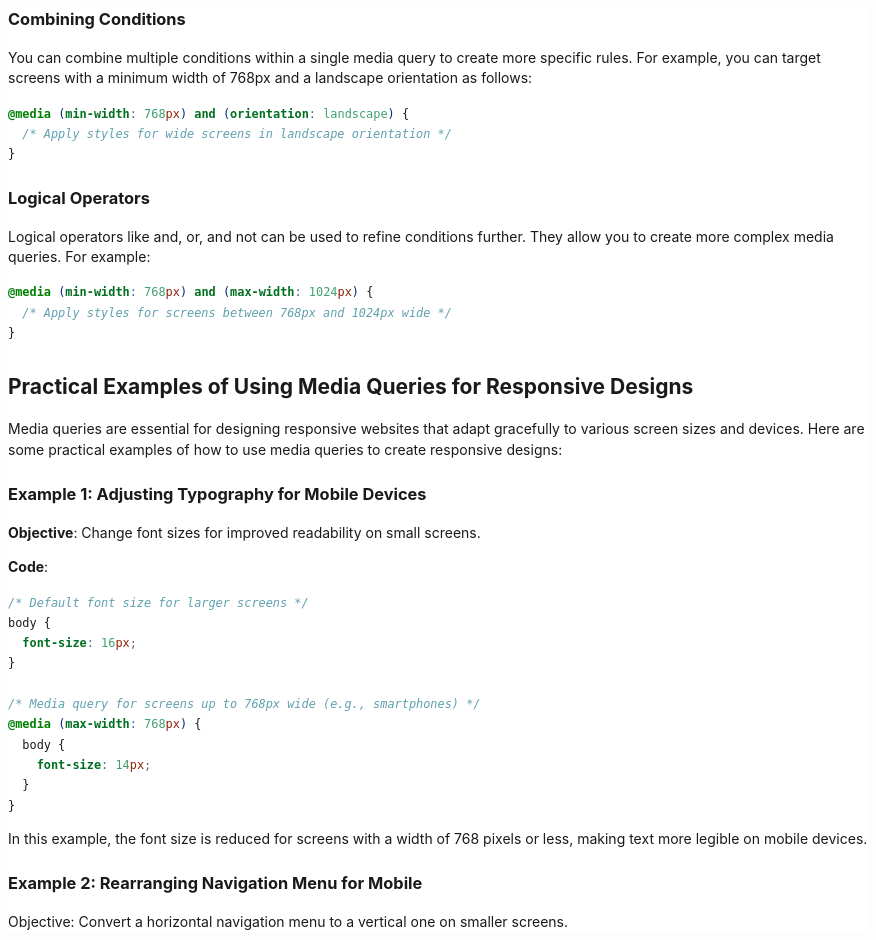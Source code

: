 ### Combining Conditions
You can combine multiple conditions within a single media query to create more specific rules. For example, you can target screens with a minimum width of 768px and a landscape orientation as follows:

```css
@media (min-width: 768px) and (orientation: landscape) {
  /* Apply styles for wide screens in landscape orientation */
}
```
### Logical Operators
Logical operators like and, or, and not can be used to refine conditions further. They allow you to create more complex media queries. For example:

```css
@media (min-width: 768px) and (max-width: 1024px) {
  /* Apply styles for screens between 768px and 1024px wide */
}
```

## Practical Examples of Using Media Queries for Responsive Designs

Media queries are essential for designing responsive websites that adapt gracefully to various screen sizes and devices. Here are some practical examples of how to use media queries to create responsive designs:

### Example 1: Adjusting Typography for Mobile Devices

**Objective**: Change font sizes for improved readability on small screens.

**Code**:
```css
/* Default font size for larger screens */
body {
  font-size: 16px;
}

/* Media query for screens up to 768px wide (e.g., smartphones) */
@media (max-width: 768px) {
  body {
    font-size: 14px;
  }
}
```

In this example, the font size is reduced for screens with a width of 768 pixels or less, making text more legible on mobile devices.

### Example 2: Rearranging Navigation Menu for Mobile

Objective: Convert a horizontal navigation menu to a vertical one on smaller screens.
